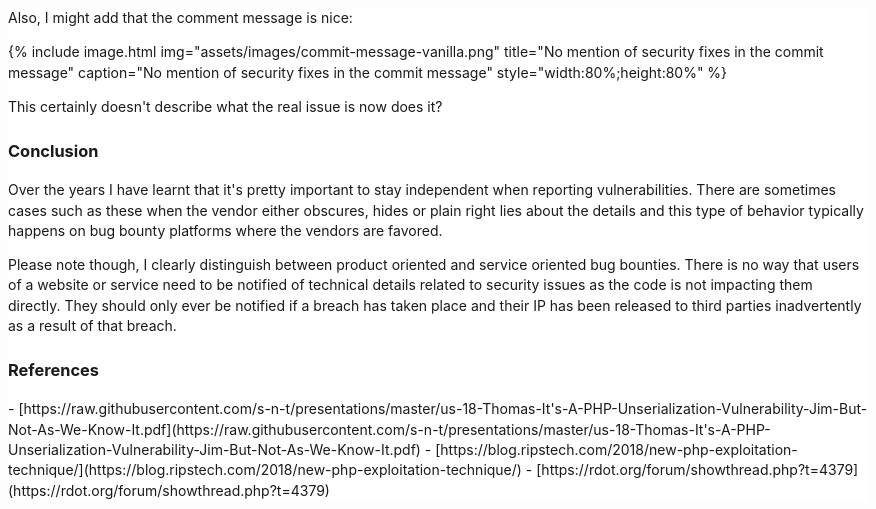 <p class="cn" markdown="1">Also, I might add that the comment message is nice:</p>

{% include image.html
            img="assets/images/commit-message-vanilla.png"
            title="No mention of security fixes in the commit message"
            caption="No mention of security fixes in the commit message"
            style="width:80%;height:80%" %}

<p class="cn" markdown="1">This certainly doesn't describe what the real issue is now does it?</p>

### Conclusion

<p class="cn" markdown="1">Over the years I have learnt that it's pretty important to stay independent when reporting vulnerabilities. There are sometimes cases such as these when the vendor either obscures, hides or plain right lies about the details and this type of behavior typically happens on bug bounty platforms where the vendors are favored.</p>

<p class="cn" markdown="1">Please note though, I clearly distinguish between product oriented and service oriented bug bounties. There is no way that users of a website or service need to be notified of technical details related to security issues as the code is not impacting them directly. They should only ever be notified if a breach has taken place and their IP has been released to third parties inadvertently as a result of that breach.</p>

### References

<div markdown="1" class="cn">
- [https://raw.githubusercontent.com/s-n-t/presentations/master/us-18-Thomas-It's-A-PHP-Unserialization-Vulnerability-Jim-But-Not-As-We-Know-It.pdf](https://raw.githubusercontent.com/s-n-t/presentations/master/us-18-Thomas-It's-A-PHP-Unserialization-Vulnerability-Jim-But-Not-As-We-Know-It.pdf)
- [https://blog.ripstech.com/2018/new-php-exploitation-technique/](https://blog.ripstech.com/2018/new-php-exploitation-technique/)
- [https://rdot.org/forum/showthread.php?t=4379](https://rdot.org/forum/showthread.php?t=4379)
</div>